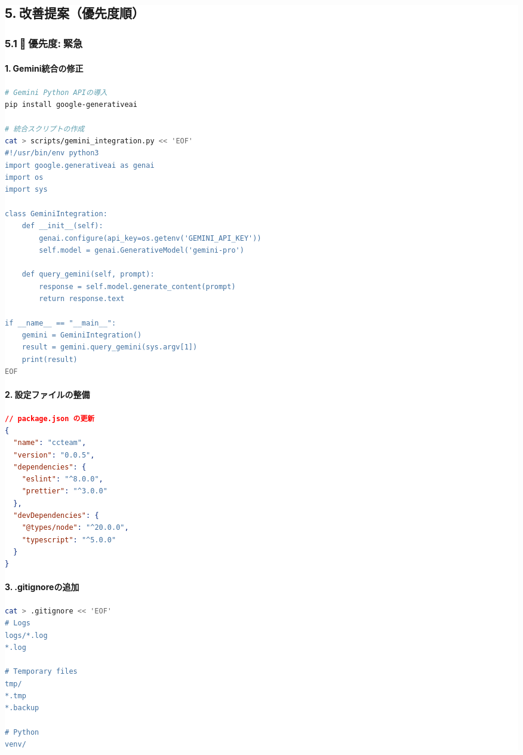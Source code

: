 
## 5. 改善提案（優先度順）

### 5.1 🚨 優先度: 緊急

#### 1. Gemini統合の修正
```bash
# Gemini Python APIの導入
pip install google-generativeai

# 統合スクリプトの作成
cat > scripts/gemini_integration.py << 'EOF'
#!/usr/bin/env python3
import google.generativeai as genai
import os
import sys

class GeminiIntegration:
    def __init__(self):
        genai.configure(api_key=os.getenv('GEMINI_API_KEY'))
        self.model = genai.GenerativeModel('gemini-pro')
    
    def query_gemini(self, prompt):
        response = self.model.generate_content(prompt)
        return response.text

if __name__ == "__main__":
    gemini = GeminiIntegration()
    result = gemini.query_gemini(sys.argv[1])
    print(result)
EOF
```

#### 2. 設定ファイルの整備
```json
// package.json の更新
{
  "name": "ccteam",
  "version": "0.0.5",
  "dependencies": {
    "eslint": "^8.0.0",
    "prettier": "^3.0.0"
  },
  "devDependencies": {
    "@types/node": "^20.0.0",
    "typescript": "^5.0.0"
  }
}
```

#### 3. .gitignoreの追加
```bash
cat > .gitignore << 'EOF'
# Logs
logs/*.log
*.log

# Temporary files
tmp/
*.tmp
*.backup

# Python
venv/
```